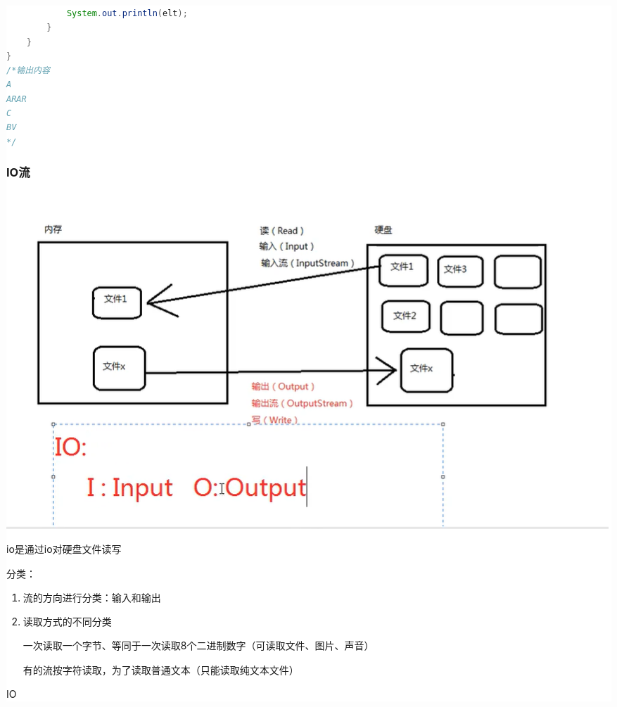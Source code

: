 ```java
            System.out.println(elt);
        }
    }
}
/*输出内容
A
ARAR
C
BV
*/
```

### IO流

![image-20210803223026610](javastudy/image-20210803223026610.png)

io是通过io对硬盘文件读写

分类：

1. 流的方向进行分类：输入和输出

2. 读取方式的不同分类

   一次读取一个字节、等同于一次读取8个二进制数字（可读取文件、图片、声音）
   
   有的流按字符读取，为了读取普通文本（只能读取纯文本文件）

IO
